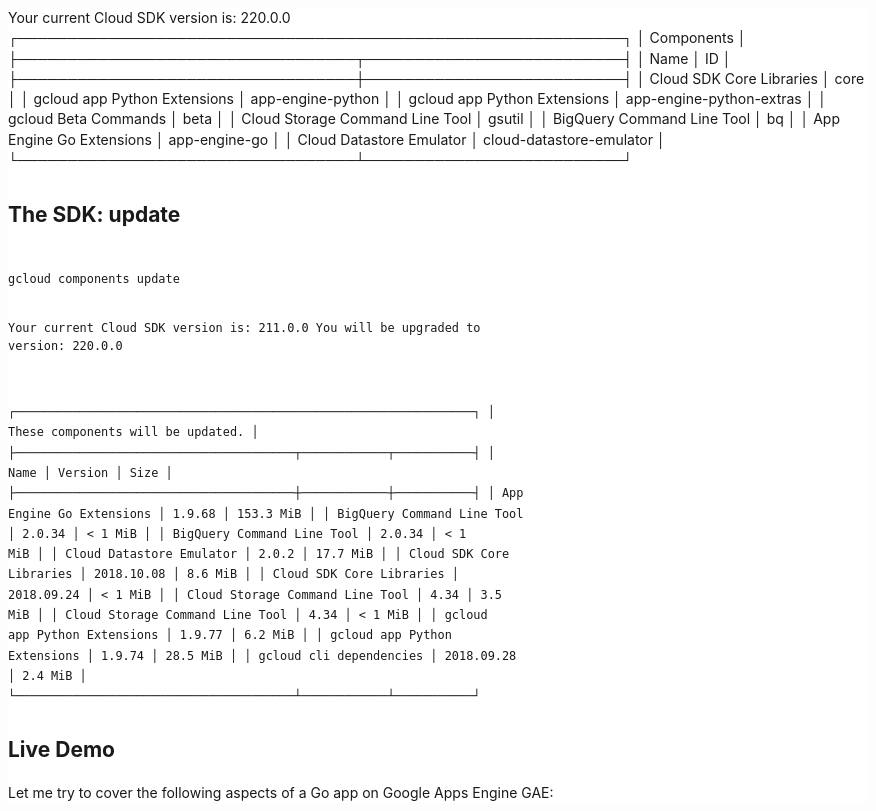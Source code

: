 Your current Cloud SDK version is: 220.0.0
┌─────────────────────────────────────────────────────────────┐
│                           Components                        │
├──────────────────────────────────┬──────────────────────────┤
│                      Name        │            ID            │
├──────────────────────────────────┼──────────────────────────┤
│ Cloud SDK Core Libraries         │ core                     │
│ gcloud app Python Extensions     │ app-engine-python        │
│ gcloud app Python Extensions     │ app-engine-python-extras │
│ gcloud Beta Commands             │ beta                     │
│ Cloud Storage Command Line Tool  │ gsutil                   │
│ BigQuery Command Line Tool       │ bq                       │
│ App Engine Go Extensions         │ app-engine-go            │
│ Cloud Datastore Emulator         │ cloud-datastore-emulator │
└──────────────────────────────────┴──────────────────────────┘
</code></pre>

</section>

<section>
<h2>The SDK: update</h2>
<pre class="stretch"><code data-trim data-noescape Bash>
gcloud components update

Your current Cloud SDK version is: 211.0.0
You will be upgraded to version: 220.0.0

┌────────────────────────────────────────────────────────────────┐
│               These components will be updated.                │
├───────────────────────────────────────┬────────────┬───────────┤
│                         Name          │  Version   │    Size   │
├───────────────────────────────────────┼────────────┼───────────┤
│ App Engine Go Extensions              │     1.9.68 │ 153.3 MiB │
│ BigQuery Command Line Tool            │     2.0.34 │   < 1 MiB │
│ BigQuery Command Line Tool            │     2.0.34 │   < 1 MiB │
│ Cloud Datastore Emulator              │      2.0.2 │  17.7 MiB │
│ Cloud SDK Core Libraries              │ 2018.10.08 │   8.6 MiB │
│ Cloud SDK Core Libraries              │ 2018.09.24 │   < 1 MiB │
│ Cloud Storage Command Line Tool       │       4.34 │   3.5 MiB │
│ Cloud Storage Command Line Tool       │       4.34 │   < 1 MiB │
│ gcloud app Python Extensions          │     1.9.77 │   6.2 MiB │
│ gcloud app Python Extensions          │     1.9.74 │  28.5 MiB │
│ gcloud cli dependencies               │ 2018.09.28 │   2.4 MiB │
└───────────────────────────────────────┴────────────┴───────────┘
</code></pre>

</section>

<section>
<h2>Live Demo</h2>

<div style="text-align: left;">

<p>Let me try to cover the following aspects of a Go app on Google Apps Engine GAE:</p>
